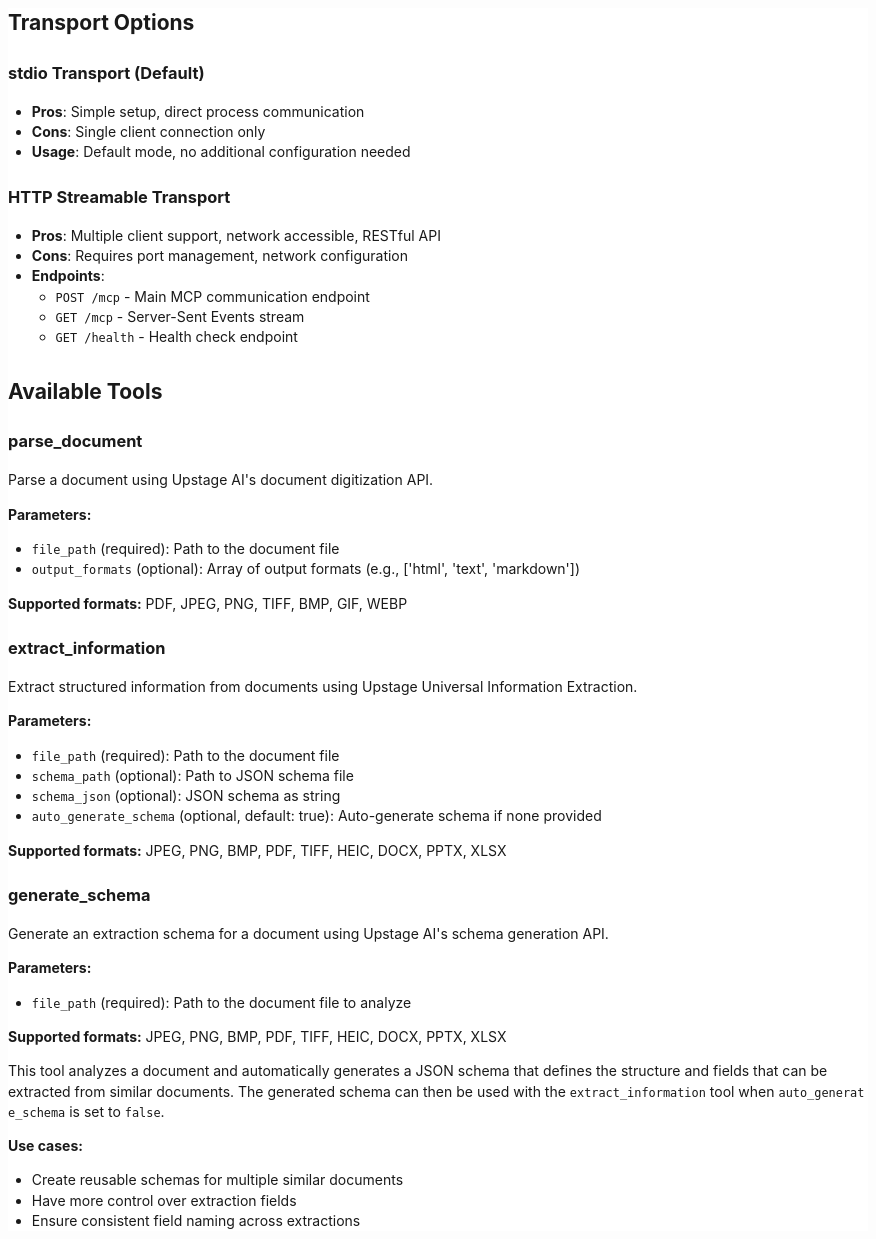 ## Transport Options

### stdio Transport (Default)
- **Pros**: Simple setup, direct process communication
- **Cons**: Single client connection only
- **Usage**: Default mode, no additional configuration needed

### HTTP Streamable Transport
- **Pros**: Multiple client support, network accessible, RESTful API
- **Cons**: Requires port management, network configuration
- **Endpoints**:
  - `POST /mcp` - Main MCP communication endpoint
  - `GET /mcp` - Server-Sent Events stream
  - `GET /health` - Health check endpoint

## Available Tools

### parse_document

Parse a document using Upstage AI's document digitization API.

**Parameters:**
- `file_path` (required): Path to the document file
- `output_formats` (optional): Array of output formats (e.g., ['html', 'text', 'markdown'])

**Supported formats:** PDF, JPEG, PNG, TIFF, BMP, GIF, WEBP

### extract_information

Extract structured information from documents using Upstage Universal Information Extraction.

**Parameters:**
- `file_path` (required): Path to the document file
- `schema_path` (optional): Path to JSON schema file
- `schema_json` (optional): JSON schema as string
- `auto_generate_schema` (optional, default: true): Auto-generate schema if none provided

**Supported formats:** JPEG, PNG, BMP, PDF, TIFF, HEIC, DOCX, PPTX, XLSX

### generate_schema

Generate an extraction schema for a document using Upstage AI's schema generation API.

**Parameters:**
- `file_path` (required): Path to the document file to analyze

**Supported formats:** JPEG, PNG, BMP, PDF, TIFF, HEIC, DOCX, PPTX, XLSX

This tool analyzes a document and automatically generates a JSON schema that defines the structure and fields that can be extracted from similar documents. The generated schema can then be used with the `extract_information` tool when `auto_generate_schema` is set to `false`.

**Use cases:**
- Create reusable schemas for multiple similar documents
- Have more control over extraction fields
- Ensure consistent field naming across extractions
